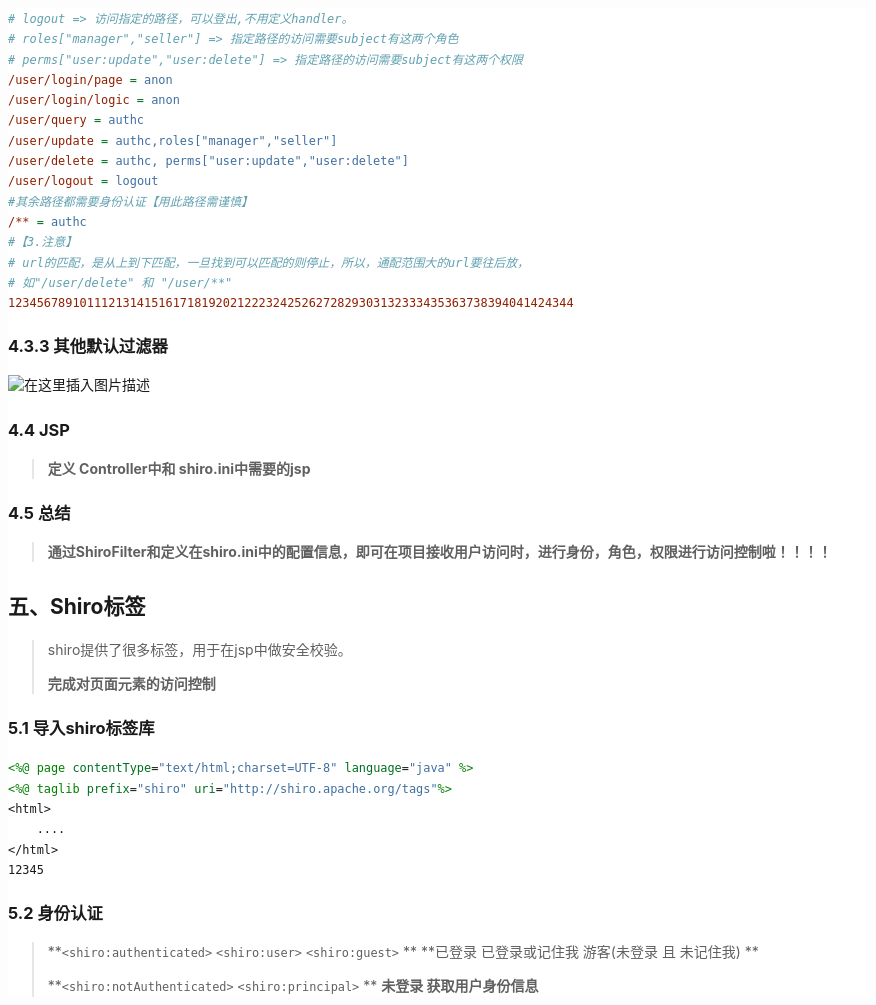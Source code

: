```ini
# logout => 访问指定的路径，可以登出,不用定义handler。
# roles["manager","seller"] => 指定路径的访问需要subject有这两个角色
# perms["user:update","user:delete"] => 指定路径的访问需要subject有这两个权限
/user/login/page = anon
/user/login/logic = anon
/user/query = authc
/user/update = authc,roles["manager","seller"]
/user/delete = authc, perms["user:update","user:delete"]
/user/logout = logout
#其余路径都需要身份认证【用此路径需谨慎】
/** = authc
#【3.注意】
# url的匹配，是从上到下匹配，一旦找到可以匹配的则停止，所以，通配范围大的url要往后放，
# 如"/user/delete" 和 "/user/**"
1234567891011121314151617181920212223242526272829303132333435363738394041424344
```

### 4.3.3 其他默认过滤器

![在这里插入图片描述](https://img-blog.csdnimg.cn/20191010075318781.jpg?x-oss-process=image/watermark,type_ZmFuZ3poZW5naGVpdGk,shadow_10,text_aHR0cHM6Ly9ibG9nLmNzZG4ubmV0L3FxXzQ1MDg1OTU0,size_16,color_FFFFFF,t_70)

### 4.4 JSP

> **定义 Controller中和 shiro.ini中需要的jsp**

### 4.5 总结

> **通过ShiroFilter和定义在shiro.ini中的配置信息，即可在项目接收用户访问时，进行身份，角色，权限进行访问控制啦！！！！**

## 五、Shiro标签

> shiro提供了很多标签，用于在jsp中做安全校验。
>
> **完成对页面元素的访问控制**

### 5.1 导入shiro标签库

```jsp
<%@ page contentType="text/html;charset=UTF-8" language="java" %>
<%@ taglib prefix="shiro" uri="http://shiro.apache.org/tags"%>
<html>
    ....
</html>
12345
```

### 5.2 身份认证

> **`<shiro:authenticated>` `<shiro:user>` `<shiro:guest>` ** **已登录 已登录或记住我 游客(未登录 且 未记住我) **
>
> **`<shiro:notAuthenticated>` `<shiro:principal>` ** **未登录 获取用户身份信息**
